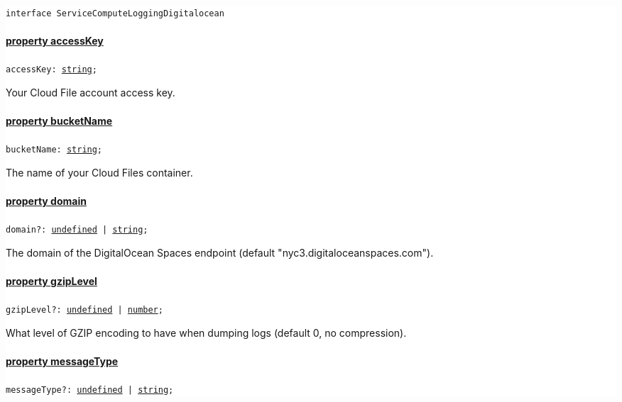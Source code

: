 <pre class="highlight"><code><span class='kr'>interface</span> <span class='nx'>ServiceComputeLoggingDigitalocean</span></code></pre>
<h4 class="pdoc-member-header" id="ServiceComputeLoggingDigitalocean-accessKey">
<a class="pdoc-child-name" href="https://github.com/pulumi/pulumi-fastly/blob/cfa401945d3cb27167075b69b15a21c67285a2cb/sdk/nodejs/types/output.ts#L445">property <b>accessKey</b></a>
</h4>

<pre class="highlight"><code><span class='kd'></span>accessKey: <span class='kd'><a href='https://developer.mozilla.org/en-US/docs/Web/JavaScript/Reference/Global_Objects/String'>string</a></span>;</code></pre>

Your Cloud File account access key.

<h4 class="pdoc-member-header" id="ServiceComputeLoggingDigitalocean-bucketName">
<a class="pdoc-child-name" href="https://github.com/pulumi/pulumi-fastly/blob/cfa401945d3cb27167075b69b15a21c67285a2cb/sdk/nodejs/types/output.ts#L449">property <b>bucketName</b></a>
</h4>

<pre class="highlight"><code><span class='kd'></span>bucketName: <span class='kd'><a href='https://developer.mozilla.org/en-US/docs/Web/JavaScript/Reference/Global_Objects/String'>string</a></span>;</code></pre>

The name of your Cloud Files container.

<h4 class="pdoc-member-header" id="ServiceComputeLoggingDigitalocean-domain">
<a class="pdoc-child-name" href="https://github.com/pulumi/pulumi-fastly/blob/cfa401945d3cb27167075b69b15a21c67285a2cb/sdk/nodejs/types/output.ts#L453">property <b>domain</b></a>
</h4>

<pre class="highlight"><code><span class='kd'></span>domain?: <span class='kd'><a href='https://developer.mozilla.org/en-US/docs/Web/JavaScript/Reference/Global_Objects/undefined'>undefined</a></span> | <span class='kd'><a href='https://developer.mozilla.org/en-US/docs/Web/JavaScript/Reference/Global_Objects/String'>string</a></span>;</code></pre>

The domain of the DigitalOcean Spaces endpoint (default "nyc3.digitaloceanspaces.com").

<h4 class="pdoc-member-header" id="ServiceComputeLoggingDigitalocean-gzipLevel">
<a class="pdoc-child-name" href="https://github.com/pulumi/pulumi-fastly/blob/cfa401945d3cb27167075b69b15a21c67285a2cb/sdk/nodejs/types/output.ts#L457">property <b>gzipLevel</b></a>
</h4>

<pre class="highlight"><code><span class='kd'></span>gzipLevel?: <span class='kd'><a href='https://developer.mozilla.org/en-US/docs/Web/JavaScript/Reference/Global_Objects/undefined'>undefined</a></span> | <span class='kd'><a href='https://developer.mozilla.org/en-US/docs/Web/JavaScript/Reference/Global_Objects/Number'>number</a></span>;</code></pre>

What level of GZIP encoding to have when dumping logs (default 0, no compression).

<h4 class="pdoc-member-header" id="ServiceComputeLoggingDigitalocean-messageType">
<a class="pdoc-child-name" href="https://github.com/pulumi/pulumi-fastly/blob/cfa401945d3cb27167075b69b15a21c67285a2cb/sdk/nodejs/types/output.ts#L461">property <b>messageType</b></a>
</h4>

<pre class="highlight"><code><span class='kd'></span>messageType?: <span class='kd'><a href='https://developer.mozilla.org/en-US/docs/Web/JavaScript/Reference/Global_Objects/undefined'>undefined</a></span> | <span class='kd'><a href='https://developer.mozilla.org/en-US/docs/Web/JavaScript/Reference/Global_Objects/String'>string</a></span>;</code></pre>

